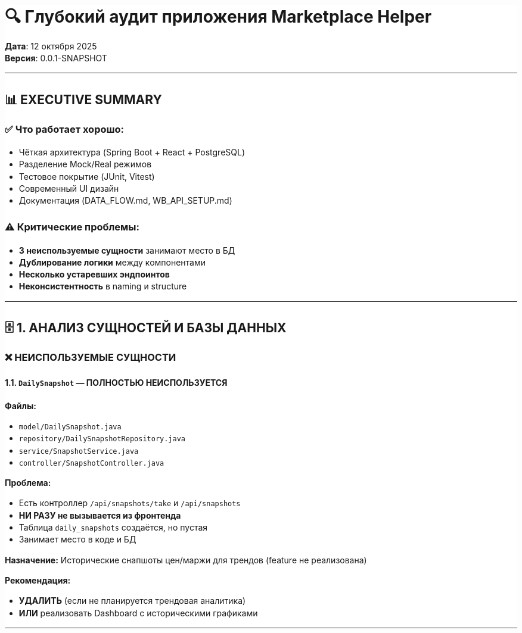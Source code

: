 # 🔍 Глубокий аудит приложения Marketplace Helper

**Дата**: 12 октября 2025  
**Версия**: 0.0.1-SNAPSHOT

---

## 📊 EXECUTIVE SUMMARY

### ✅ Что работает хорошо:
- Чёткая архитектура (Spring Boot + React + PostgreSQL)
- Разделение Mock/Real режимов
- Тестовое покрытие (JUnit, Vitest)
- Современный UI дизайн
- Документация (DATA_FLOW.md, WB_API_SETUP.md)

### ⚠️ Критические проблемы:
- **3 неиспользуемые сущности** занимают место в БД
- **Дублирование логики** между компонентами
- **Несколько устаревших эндпоинтов**
- **Неконсистентность** в naming и structure

---

## 🗄️ 1. АНАЛИЗ СУЩНОСТЕЙ И БАЗЫ ДАННЫХ

### ❌ НЕИСПОЛЬЗУЕМЫЕ СУЩНОСТИ

#### 1.1. `DailySnapshot` — **ПОЛНОСТЬЮ НЕИСПОЛЬЗУЕТСЯ**
**Файлы:**
- `model/DailySnapshot.java`
- `repository/DailySnapshotRepository.java`
- `service/SnapshotService.java`
- `controller/SnapshotController.java`

**Проблема:**
- Есть контроллер `/api/snapshots/take` и `/api/snapshots`
- **НИ РАЗУ не вызывается из фронтенда**
- Таблица `daily_snapshots` создаётся, но пустая
- Занимает место в коде и БД

**Назначение:** 
Исторические снапшоты цен/маржи для трендов (feature не реализована)

**Рекомендация:**
- **УДАЛИТЬ** (если не планируется трендовая аналитика)
- **ИЛИ** реализовать Dashboard с историческими графиками

---
